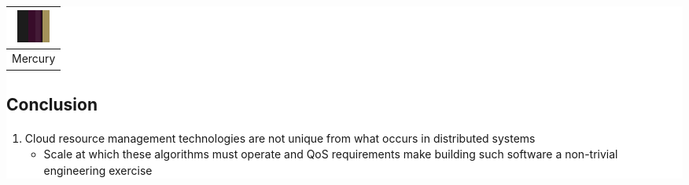 | ![mercury](images/system3_mercury.png) |
|:--:|
| Mercury |

## Conclusion

1. Cloud resource management technologies are not unique from what occurs in
distributed systems
    * Scale at which these algorithms must operate and QoS requirements make
    building such software a non-trivial engineering exercise

